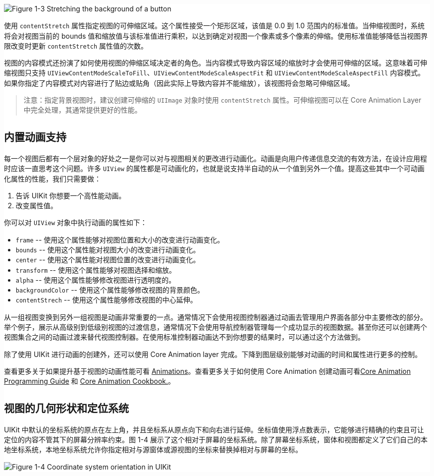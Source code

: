 ![Figure 1-3  Stretching the background of a button](https://developer.apple.com/library/archive/documentation/WindowsViews/Conceptual/ViewPG_iPhoneOS/Art/button_scale.jpg)

使用 `contentStretch` 属性指定视图的可伸缩区域。这个属性接受一个矩形区域，该值是 0.0 到 1.0 范围内的标准值。当伸缩视图时，系统将会对视图当前的 bounds 值和缩放值与该标准值进行乘积，以达到确定对视图一个像素或多个像素的伸缩。使用标准值能够降低当视图界限改变时更新 `contentStretch` 属性值的次数。

视图的内容模式还扮演了如何使用视图的伸缩区域决定者的角色。当内容模式导致内容区域的缩放时才会使用可伸缩的区域。这意味着可伸缩视图只支持 `UIViewContentModeScaleToFill`、`UIViewContentModeScaleAspectFit` 和 `UIViewContentModeScaleAspectFill` 内容模式。如果你指定了内容模式对内容进行了贴边或贴角（因此实际上导致内容并不能缩放），该视图将会忽略可伸缩区域。

> 注意：指定背景视图时，建议创建可伸缩的 `UIImage` 对象时使用 `contentStretch` 属性。可伸缩视图可以在 Core Animation Layer 中完全处理，其通常提供更好的性能。

## 内置动画支持
每一个视图后都有一个层对象的好处之一是你可以对与视图相关的更改进行动画化。动画是向用户传递信息交流的有效方法，在设计应用程时应该一直思考这个问题。许多 `UIView` 的属性都是可动画化的，也就是说支持半自动的从一个值到另外一个值。提高这些其中一个可动画化属性的性能，我们只需要做：

1. 告诉 UIKit 你想要一个高性能动画。
2. 改变属性值。

你可以对 `UIView` 对象中执行动画的属性如下：

* `frame` -- 使用这个属性能够对视图位置和大小的改变进行动画变化。
* `bounds` -- 使用这个属性能对视图大小的改变进行动画变化。
* `center` -- 使用这个属性能对视图位置的改变进行动画变化。
* `transform` -- 使用这个属性能够对视图选择和缩放。
* `alpha` -- 使用这个属性能够修改视图进行透明度的。
* `backgroundColor` -- 使用这个属性能够修改视图的背景颜色。
* `contentStrech` -- 使用这个属性能够修改视图的中心延伸。

从一组视图变换到另外一组视图是动画非常重要的一点。通常情况下会使用视图控制器通过动画去管理用户界面各部分中主要修改的部分。举个例子，展示从高级别到低级别视图的过渡信息，通常情况下会使用导航控制器管理每一个成功显示的视图数据。甚至你还可以创建两个视图集合之间的动画过渡来替代视图控制器。在使用标准控制器动画达不到你想要的结果时，可以通过这个方法做到。

除了使用 UIKit 进行动画的创建外，还可以使用 Core Animation layer 完成。下降到图层级别能够对动画的时间和属性进行更多的控制。

查看更多关于如果提升基于视图的动画性能可看 [Animations](https://developer.apple.com/library/archive/documentation/WindowsViews/Conceptual/ViewPG_iPhoneOS/AnimatingViews/AnimatingViews.html#//apple_ref/doc/uid/TP40009503-CH6-SW1)。查看更多关于如何使用 Core Animation 创建动画可看[Core Animation Programming Guide](https://developer.apple.com/library/archive/documentation/Cocoa/Conceptual/CoreAnimation_guide/Introduction/Introduction.html#//apple_ref/doc/uid/TP40004514) 和 [Core Animation Cookbook.](https://developer.apple.com/library/archive/documentation/GraphicsImaging/Conceptual/CoreAnimation_Cookbook/Introduction/Introduction.html#//apple_ref/doc/uid/TP40005406)。

## 视图的几何形状和定位系统
UIKit 中默认的坐标系统的原点在左上角，并且坐标系从原点向下和向右进行延伸。坐标值使用浮点数表示，它能够进行精确的约束且可让定位的内容不管其下的屏幕分辨率约束。图 1-4 展示了这个相对于屏幕的坐标系统。除了屏幕坐标系统，窗体和视图都定义了它们自己的本地坐标系统，本地坐标系统允许你指定相对与源窗体或源视图的坐标来替换掉相对与屏幕的坐标。

![Figure 1-4  Coordinate system orientation in UIKit](https://developer.apple.com/library/archive/documentation/WindowsViews/Conceptual/ViewPG_iPhoneOS/Art/native_coordinate_system.jpg)

